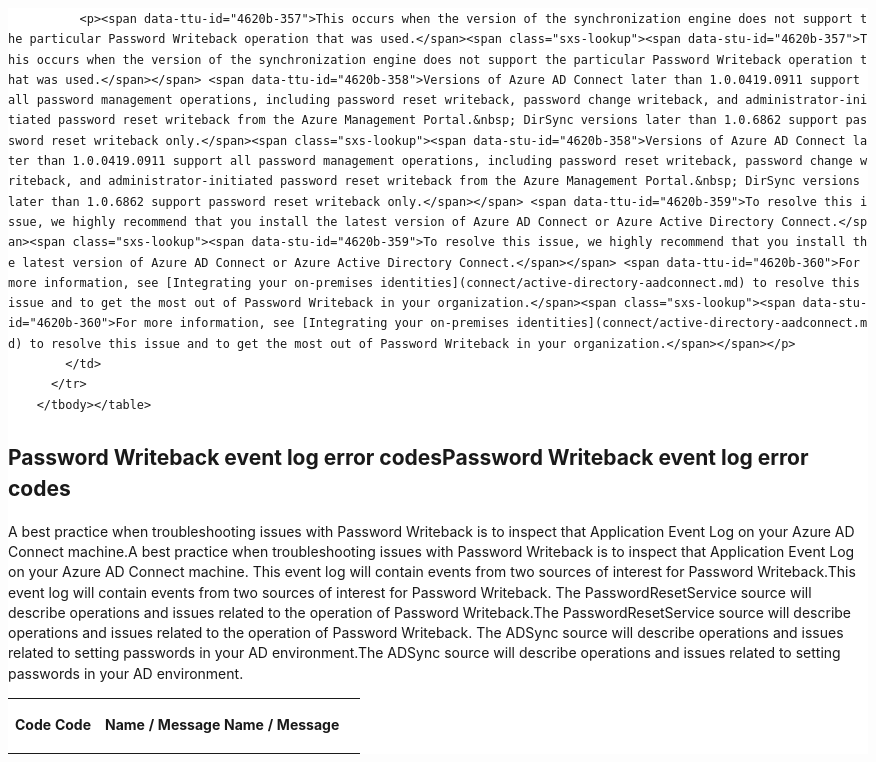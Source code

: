               <p><span data-ttu-id="4620b-357">This occurs when the version of the synchronization engine does not support the particular Password Writeback operation that was used.</span><span class="sxs-lookup"><span data-stu-id="4620b-357">This occurs when the version of the synchronization engine does not support the particular Password Writeback operation that was used.</span></span> <span data-ttu-id="4620b-358">Versions of Azure AD Connect later than 1.0.0419.0911 support all password management operations, including password reset writeback, password change writeback, and administrator-initiated password reset writeback from the Azure Management Portal.&nbsp; DirSync versions later than 1.0.6862 support password reset writeback only.</span><span class="sxs-lookup"><span data-stu-id="4620b-358">Versions of Azure AD Connect later than 1.0.0419.0911 support all password management operations, including password reset writeback, password change writeback, and administrator-initiated password reset writeback from the Azure Management Portal.&nbsp; DirSync versions later than 1.0.6862 support password reset writeback only.</span></span> <span data-ttu-id="4620b-359">To resolve this issue, we highly recommend that you install the latest version of Azure AD Connect or Azure Active Directory Connect.</span><span class="sxs-lookup"><span data-stu-id="4620b-359">To resolve this issue, we highly recommend that you install the latest version of Azure AD Connect or Azure Active Directory Connect.</span></span> <span data-ttu-id="4620b-360">For more information, see [Integrating your on-premises identities](connect/active-directory-aadconnect.md) to resolve this issue and to get the most out of Password Writeback in your organization.</span><span class="sxs-lookup"><span data-stu-id="4620b-360">For more information, see [Integrating your on-premises identities](connect/active-directory-aadconnect.md) to resolve this issue and to get the most out of Password Writeback in your organization.</span></span></p>
            </td>
          </tr>
        </tbody></table>


## <a name="password-writeback-event-log-error-codes"></a><span data-ttu-id="4620b-361">Password Writeback event log error codes</span><span class="sxs-lookup"><span data-stu-id="4620b-361">Password Writeback event log error codes</span></span>
<span data-ttu-id="4620b-362">A best practice when troubleshooting issues with Password Writeback is to inspect that Application Event Log on your Azure AD Connect machine.</span><span class="sxs-lookup"><span data-stu-id="4620b-362">A best practice when troubleshooting issues with Password Writeback is to inspect that Application Event Log on your Azure AD Connect machine.</span></span> <span data-ttu-id="4620b-363">This event log will contain events from two sources of interest for Password Writeback.</span><span class="sxs-lookup"><span data-stu-id="4620b-363">This event log will contain events from two sources of interest for Password Writeback.</span></span> <span data-ttu-id="4620b-364">The PasswordResetService source will describe operations and issues related to the operation of Password Writeback.</span><span class="sxs-lookup"><span data-stu-id="4620b-364">The PasswordResetService source will describe operations and issues related to the operation of Password Writeback.</span></span> <span data-ttu-id="4620b-365">The ADSync source will describe operations and issues related to setting passwords in your AD environment.</span><span class="sxs-lookup"><span data-stu-id="4620b-365">The ADSync source will describe operations and issues related to setting passwords in your AD environment.</span></span>

<table>
          <tbody><tr>
            <td>
              <p><span data-ttu-id="4620b-366">
                <strong>Code</strong>
              </span><span class="sxs-lookup"><span data-stu-id="4620b-366">
                <strong>Code</strong>
              </span></span></p>
            </td>
            <td>
              <p><span data-ttu-id="4620b-367">
                <strong>Name / Message</strong>
              </span><span class="sxs-lookup"><span data-stu-id="4620b-367">
                <strong>Name / Message</strong>
              </span></span></p>
            </td>
            <td>
              <p><span data-ttu-id="4620b-368">